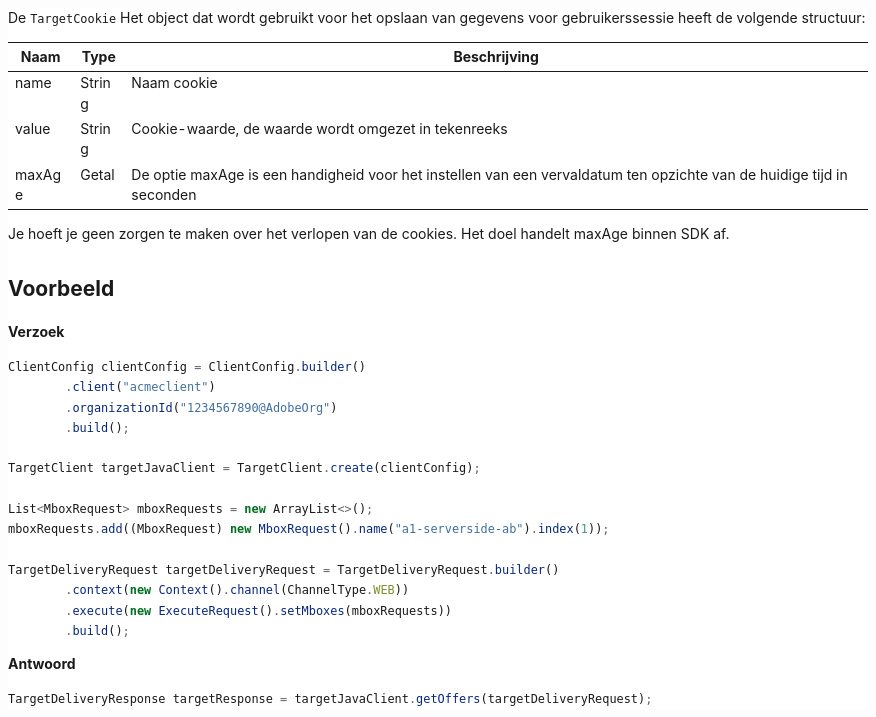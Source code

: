 De `TargetCookie` Het object dat wordt gebruikt voor het opslaan van gegevens voor gebruikerssessie heeft de volgende structuur:

| Naam | Type | Beschrijving |
| --- | --- | --- |
| name | String | Naam cookie |
| value | String | Cookie-waarde, de waarde wordt omgezet in tekenreeks |
| maxAge | Getal | De optie maxAge is een handigheid voor het instellen van een vervaldatum ten opzichte van de huidige tijd in seconden |

Je hoeft je geen zorgen te maken over het verlopen van de cookies. Het doel handelt maxAge binnen SDK af.

## Voorbeeld

**Verzoek**

```javascript {line-numbers="true"}
ClientConfig clientConfig = ClientConfig.builder()
        .client("acmeclient")
        .organizationId("1234567890@AdobeOrg")
        .build();

TargetClient targetJavaClient = TargetClient.create(clientConfig);

List<MboxRequest> mboxRequests = new ArrayList<>();
mboxRequests.add((MboxRequest) new MboxRequest().name("a1-serverside-ab").index(1));

TargetDeliveryRequest targetDeliveryRequest = TargetDeliveryRequest.builder()
        .context(new Context().channel(ChannelType.WEB))
        .execute(new ExecuteRequest().setMboxes(mboxRequests))
        .build();
```

**Antwoord**

```javascript {line-numbers="true"}
TargetDeliveryResponse targetResponse = targetJavaClient.getOffers(targetDeliveryRequest);
```
